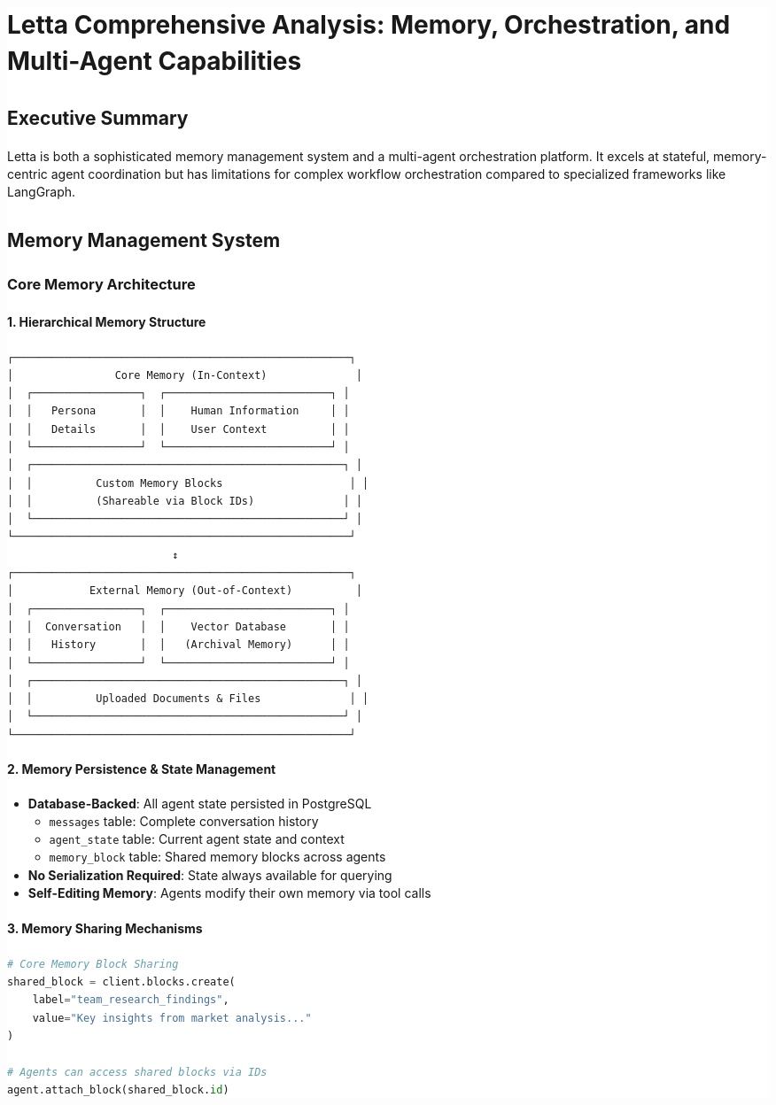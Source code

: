 # Letta Comprehensive Analysis: Memory, Orchestration, and Multi-Agent Capabilities

## Executive Summary

Letta is both a sophisticated memory management system and a multi-agent orchestration platform. It excels at stateful, memory-centric agent coordination but has limitations for complex workflow orchestration compared to specialized frameworks like LangGraph.

## Memory Management System

### Core Memory Architecture

#### 1. **Hierarchical Memory Structure**
```
┌─────────────────────────────────────────────────────┐
│                Core Memory (In-Context)              │
│  ┌─────────────────┐  ┌──────────────────────────┐ │
│  │   Persona       │  │    Human Information     │ │
│  │   Details       │  │    User Context          │ │
│  └─────────────────┘  └──────────────────────────┘ │
│  ┌─────────────────────────────────────────────────┐ │
│  │          Custom Memory Blocks                    │ │
│  │          (Shareable via Block IDs)              │ │
│  └─────────────────────────────────────────────────┘ │
└─────────────────────────────────────────────────────┘
                          ↕
┌─────────────────────────────────────────────────────┐
│            External Memory (Out-of-Context)          │
│  ┌─────────────────┐  ┌──────────────────────────┐ │
│  │  Conversation   │  │    Vector Database       │ │
│  │   History       │  │   (Archival Memory)      │ │
│  └─────────────────┘  └──────────────────────────┘ │
│  ┌─────────────────────────────────────────────────┐ │
│  │          Uploaded Documents & Files              │ │
│  └─────────────────────────────────────────────────┘ │
└─────────────────────────────────────────────────────┘
```

#### 2. **Memory Persistence & State Management**
- **Database-Backed**: All agent state persisted in PostgreSQL
  - `messages` table: Complete conversation history
  - `agent_state` table: Current agent state and context
  - `memory_block` table: Shared memory blocks across agents
- **No Serialization Required**: State always available for querying
- **Self-Editing Memory**: Agents modify their own memory via tool calls

#### 3. **Memory Sharing Mechanisms**
```python
# Core Memory Block Sharing
shared_block = client.blocks.create(
    label="team_research_findings",
    value="Key insights from market analysis..."
)

# Agents can access shared blocks via IDs
agent.attach_block(shared_block.id)
```

